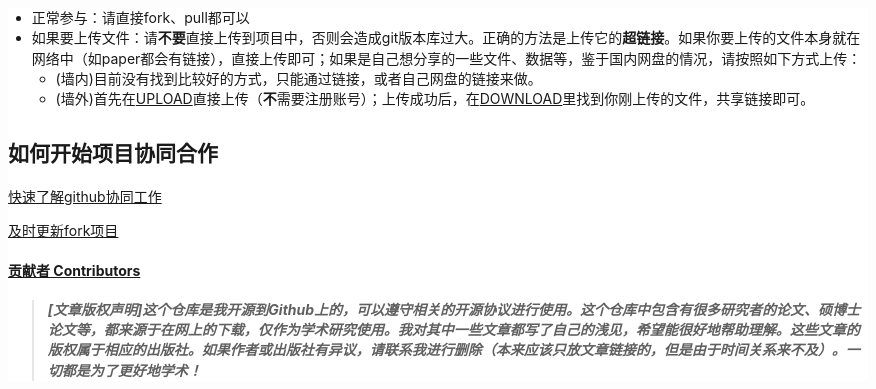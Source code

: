 - 正常参与：请直接fork、pull都可以
- 如果要上传文件：请**不要**直接上传到项目中，否则会造成git版本库过大。正确的方法是上传它的**超链接**。如果你要上传的文件本身就在网络中（如paper都会有链接），直接上传即可；如果是自己想分享的一些文件、数据等，鉴于国内网盘的情况，请按照如下方式上传：
	- (墙内)目前没有找到比较好的方式，只能通过链接，或者自己网盘的链接来做。
	- (墙外)首先在[UPLOAD](https://my.pcloud.com/#page=puplink&code=4e9Z0Vwpmfzvx0y2OqTTTMzkrRUz8q9V)直接上传（**不**需要注册账号）；上传成功后，在[DOWNLOAD](https://my.pcloud.com/publink/show?code=kZWtboZbDDVguCHGV49QkmlLliNPJRMHrFX)里找到你刚上传的文件，共享链接即可。



## 如何开始项目协同合作

[快速了解github协同工作](http://hucaihua.cn/2016/12/02/github_cooperation/)

[及时更新fork项目](https://jinlong.github.io/2015/10/12/syncing-a-fork/)


#### [贡献者 Contributors](https://github.com/allmachinelearning/MachineLearning/blob/master/contributors.md)


> ***[文章版权声明]这个仓库是我开源到Github上的，可以遵守相关的开源协议进行使用。这个仓库中包含有很多研究者的论文、硕博士论文等，都来源于在网上的下载，仅作为学术研究使用。我对其中一些文章都写了自己的浅见，希望能很好地帮助理解。这些文章的版权属于相应的出版社。如果作者或出版社有异议，请联系我进行删除（本来应该只放文章链接的，但是由于时间关系来不及）。一切都是为了更好地学术！***




